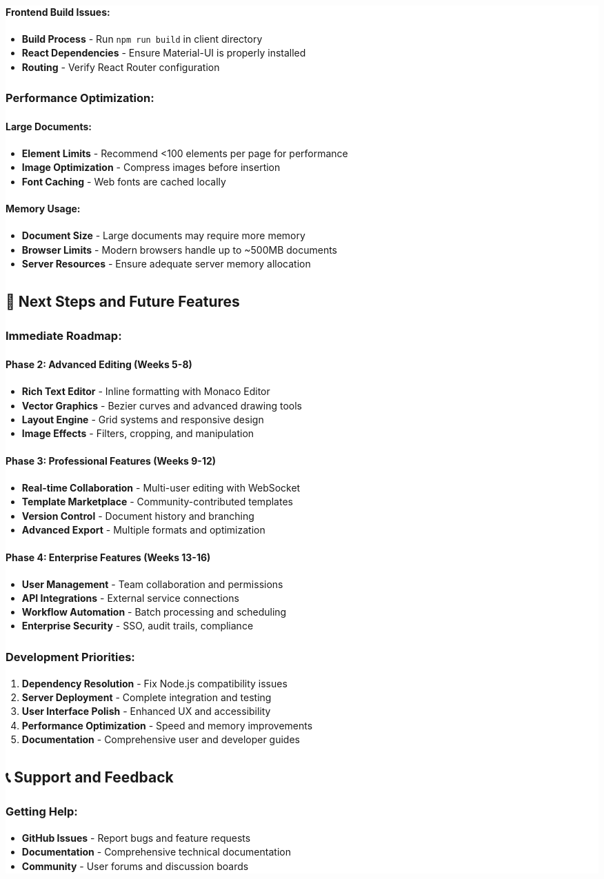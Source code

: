 #### **Frontend Build Issues:**
- **Build Process** - Run `npm run build` in client directory
- **React Dependencies** - Ensure Material-UI is properly installed
- **Routing** - Verify React Router configuration

### **Performance Optimization:**

#### **Large Documents:**
- **Element Limits** - Recommend <100 elements per page for performance
- **Image Optimization** - Compress images before insertion
- **Font Caching** - Web fonts are cached locally

#### **Memory Usage:**
- **Document Size** - Large documents may require more memory
- **Browser Limits** - Modern browsers handle up to ~500MB documents
- **Server Resources** - Ensure adequate server memory allocation

## 🚀 Next Steps and Future Features

### **Immediate Roadmap:**

#### **Phase 2: Advanced Editing (Weeks 5-8)**
- **Rich Text Editor** - Inline formatting with Monaco Editor
- **Vector Graphics** - Bezier curves and advanced drawing tools
- **Layout Engine** - Grid systems and responsive design
- **Image Effects** - Filters, cropping, and manipulation

#### **Phase 3: Professional Features (Weeks 9-12)**
- **Real-time Collaboration** - Multi-user editing with WebSocket
- **Template Marketplace** - Community-contributed templates
- **Version Control** - Document history and branching
- **Advanced Export** - Multiple formats and optimization

#### **Phase 4: Enterprise Features (Weeks 13-16)**
- **User Management** - Team collaboration and permissions
- **API Integrations** - External service connections
- **Workflow Automation** - Batch processing and scheduling
- **Enterprise Security** - SSO, audit trails, compliance

### **Development Priorities:**

1. **Dependency Resolution** - Fix Node.js compatibility issues
2. **Server Deployment** - Complete integration and testing
3. **User Interface Polish** - Enhanced UX and accessibility
4. **Performance Optimization** - Speed and memory improvements
5. **Documentation** - Comprehensive user and developer guides

## 📞 Support and Feedback

### **Getting Help:**
- **GitHub Issues** - Report bugs and feature requests
- **Documentation** - Comprehensive technical documentation
- **Community** - User forums and discussion boards
